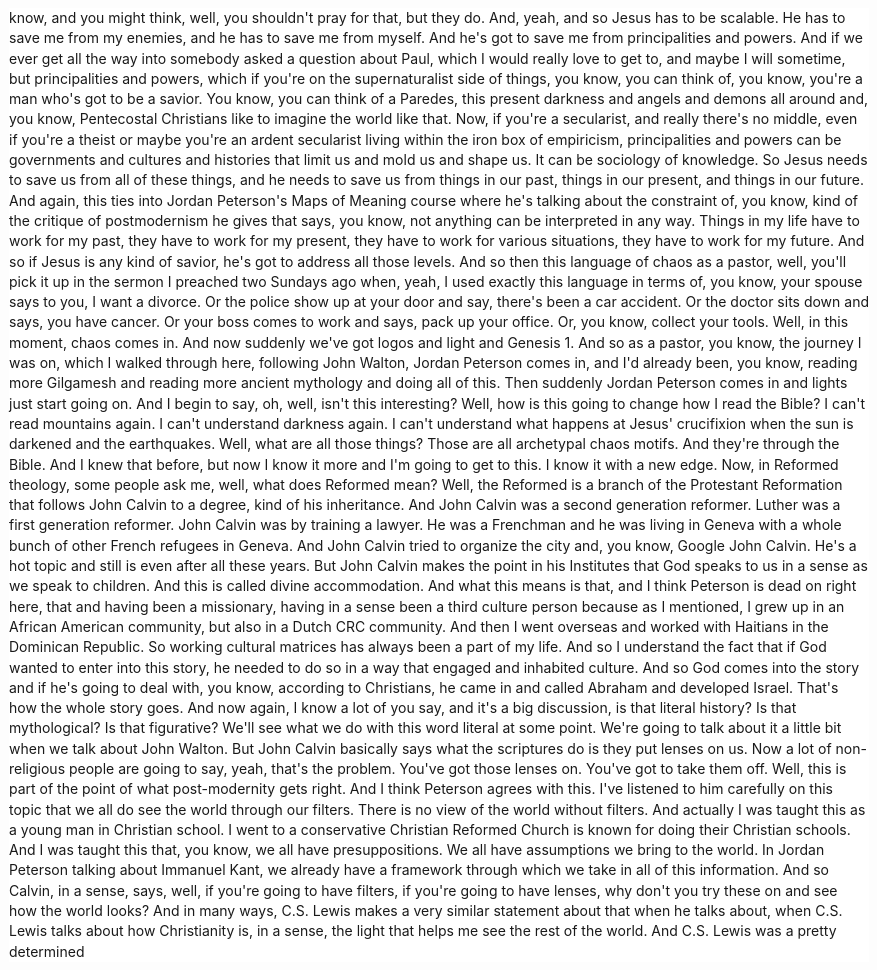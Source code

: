 know, and you might think, well, you shouldn't pray for that, but they do. And, yeah, and so Jesus has to be scalable. He has to save me from my enemies, and he has to save me from myself. And he's got to save me from principalities and powers. And if we ever get all the way into somebody asked a question about Paul, which I would really love to get to, and maybe I will sometime, but principalities and powers, which if you're on the supernaturalist side of things, you know, you can think of, you know, you're a man who's got to be a savior. You know, you can think of a Paredes, this present darkness and angels and demons all around and, you know, Pentecostal Christians like to imagine the world like that. Now, if you're a secularist, and really there's no middle, even if you're a theist or maybe you're an ardent secularist living within the iron box of empiricism, principalities and powers can be governments and cultures and histories that limit us and mold us and shape us. It can be sociology of knowledge. So Jesus needs to save us from all of these things, and he needs to save us from things in our past, things in our present, and things in our future. And again, this ties into Jordan Peterson's Maps of Meaning course where he's talking about the constraint of, you know, kind of the critique of postmodernism he gives that says, you know, not anything can be interpreted in any way. Things in my life have to work for my past, they have to work for my present, they have to work for various situations, they have to work for my future. And so if Jesus is any kind of savior, he's got to address all those levels. And so then this language of chaos as a pastor, well, you'll pick it up in the sermon I preached two Sundays ago when, yeah, I used exactly this language in terms of, you know, your spouse says to you, I want a divorce. Or the police show up at your door and say, there's been a car accident. Or the doctor sits down and says, you have cancer. Or your boss comes to work and says, pack up your office. Or, you know, collect your tools. Well, in this moment, chaos comes in. And now suddenly we've got logos and light and Genesis 1. And so as a pastor, you know, the journey I was on, which I walked through here, following John Walton, Jordan Peterson comes in, and I'd already been, you know, reading more Gilgamesh and reading more ancient mythology and doing all of this. Then suddenly Jordan Peterson comes in and lights just start going on. And I begin to say, oh, well, isn't this interesting? Well, how is this going to change how I read the Bible? I can't read mountains again. I can't understand darkness again. I can't understand what happens at Jesus' crucifixion when the sun is darkened and the earthquakes. Well, what are all those things? Those are all archetypal chaos motifs. And they're through the Bible. And I knew that before, but now I know it more and I'm going to get to this. I know it with a new edge. Now, in Reformed theology, some people ask me, well, what does Reformed mean? Well, the Reformed is a branch of the Protestant Reformation that follows John Calvin to a degree, kind of his inheritance. And John Calvin was a second generation reformer. Luther was a first generation reformer. John Calvin was by training a lawyer. He was a Frenchman and he was living in Geneva with a whole bunch of other French refugees in Geneva. And John Calvin tried to organize the city and, you know, Google John Calvin. He's a hot topic and still is even after all these years. But John Calvin makes the point in his Institutes that God speaks to us in a sense as we speak to children. And this is called divine accommodation. And what this means is that, and I think Peterson is dead on right here, that and having been a missionary, having in a sense been a third culture person because as I mentioned, I grew up in an African American community, but also in a Dutch CRC community. And then I went overseas and worked with Haitians in the Dominican Republic. So working cultural matrices has always been a part of my life. And so I understand the fact that if God wanted to enter into this story, he needed to do so in a way that engaged and inhabited culture. And so God comes into the story and if he's going to deal with, you know, according to Christians, he came in and called Abraham and developed Israel. That's how the whole story goes. And now again, I know a lot of you say, and it's a big discussion, is that literal history? Is that mythological? Is that figurative? We'll see what we do with this word literal at some point. We're going to talk about it a little bit when we talk about John Walton. But John Calvin basically says what the scriptures do is they put lenses on us. Now a lot of non-religious people are going to say, yeah, that's the problem. You've got those lenses on. You've got to take them off. Well, this is part of the point of what post-modernity gets right. And I think Peterson agrees with this. I've listened to him carefully on this topic that we all do see the world through our filters. There is no view of the world without filters. And actually I was taught this as a young man in Christian school. I went to a conservative Christian Reformed Church is known for doing their Christian schools. And I was taught this that, you know, we all have presuppositions. We all have assumptions we bring to the world. In Jordan Peterson talking about Immanuel Kant, we already have a framework through which we take in all of this information. And so Calvin, in a sense, says, well, if you're going to have filters, if you're going to have lenses, why don't you try these on and see how the world looks? And in many ways, C.S. Lewis makes a very similar statement about that when he talks about, when C.S. Lewis talks about how Christianity is, in a sense, the light that helps me see the rest of the world. And C.S. Lewis was a pretty determined